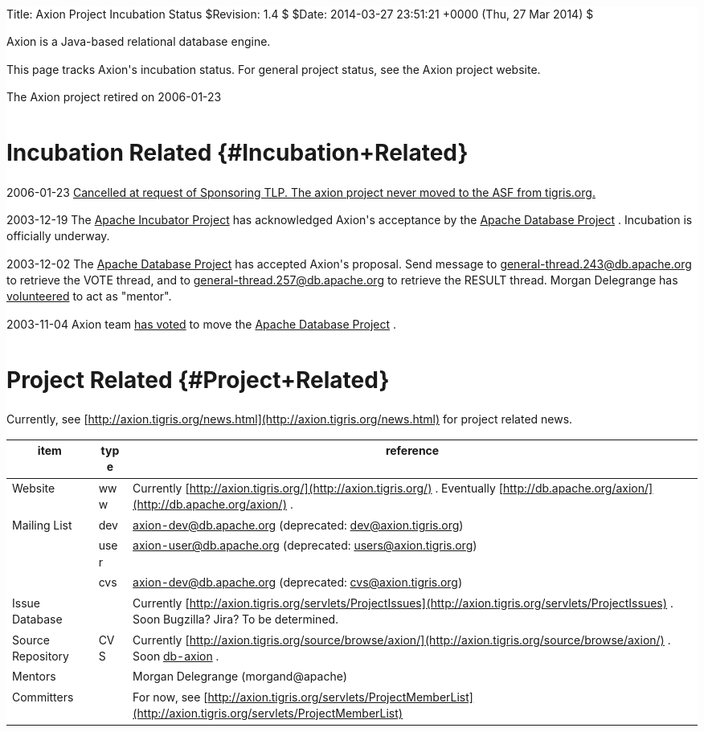 Title: Axion Project Incubation Status
<version>$Revision: 1.4 $ $Date: 2014-03-27 23:51:21 +0000 (Thu, 27 Mar 2014) $</version>

Axion is a Java-based relational database engine.


This page tracks Axion's incubation status. For general project status, see the Axion project website.


<span class="retired">The Axion project retired on 2006-01-23</span>


# Incubation Related {#Incubation+Related}



2006-01-23
 [Cancelled at request of Sponsoring TLP. The axion project never moved to the ASF from tigris.org.](http://mail-archives.apache.org/mod_mbox/incubator-general/200601.mbox/%3cB94F91F8-4E42-4336-B9C6-B06D63BC8BF0@apache.org%3e) 


2003-12-19
The [Apache Incubator Project](http://incubator.apache.org/) has acknowledged Axion's acceptance by the [Apache Database Project](http://db.apache.org/) . Incubation is officially underway.

2003-12-02
The [Apache Database Project](http://db.apache.org/) has accepted Axion's proposal. Send message to [general-thread.243@db.apache.org](mailto:general-thread.243@db.apache.org) to retrieve the VOTE thread, and to [general-thread.257@db.apache.org](mailto:general-thread.247@db.apache.org) to retrieve the RESULT thread. Morgan Delegrange has [volunteered](http://axion.tigris.org/servlets/ReadMsg?list=dev&amp;msgNo=720) to act as "mentor".

2003-11-04
Axion team [has voted](http://axion.tigris.org/servlets/ReadMsg?list=dev&amp;msgNo=697) to move the [Apache Database Project](http://db.apache.org/) .
# Project Related {#Project+Related}

Currently, see [http://axion.tigris.org/news.html](http://axion.tigris.org/news.html) for project related news.


| item | type | reference |
|-------|-------|------------|
| Website | www | Currently [http://axion.tigris.org/](http://axion.tigris.org/) . Eventually [http://db.apache.org/axion/](http://db.apache.org/axion/) . |
| Mailing List | dev | axion-dev@db.apache.org (deprecated: dev@axion.tigris.org) |
|   | user | axion-user@db.apache.org (deprecated: users@axion.tigris.org) |
|   | cvs | axion-dev@db.apache.org (deprecated: cvs@axion.tigris.org) |
| Issue Database |   | Currently [http://axion.tigris.org/servlets/ProjectIssues](http://axion.tigris.org/servlets/ProjectIssues) . Soon Bugzilla? Jira? To be determined. |
| Source Repository | CVS | Currently [http://axion.tigris.org/source/browse/axion/](http://axion.tigris.org/source/browse/axion/) . Soon [db-axion](http://cvs.apache.org/viewcvs/db-axion) . |
| Mentors |   | Morgan Delegrange (morgand@apache) |
| Committers |   | For now, see [http://axion.tigris.org/servlets/ProjectMemberList](http://axion.tigris.org/servlets/ProjectMemberList)  |
